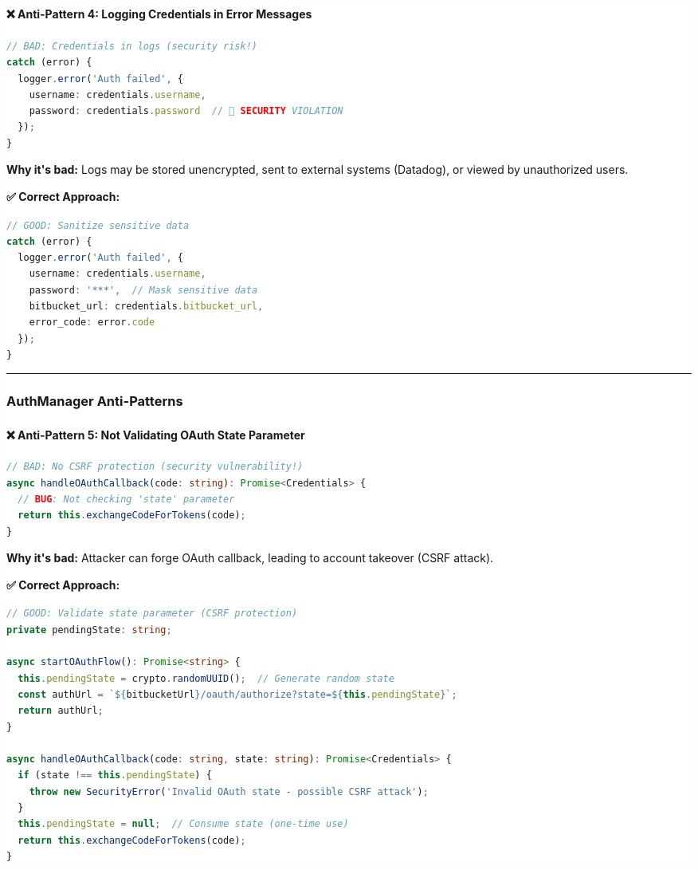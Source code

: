 #### ❌ **Anti-Pattern 4: Logging Credentials in Error Messages**

```typescript
// BAD: Credentials in logs (security risk!)
catch (error) {
  logger.error('Auth failed', {
    username: credentials.username,
    password: credentials.password  // 🚨 SECURITY VIOLATION
  });
}
```

**Why it's bad:** Logs may be stored unencrypted, sent to external systems (Datadog), or viewed by unauthorized users.

**✅ Correct Approach:**
```typescript
// GOOD: Sanitize sensitive data
catch (error) {
  logger.error('Auth failed', {
    username: credentials.username,
    password: '***',  // Mask sensitive data
    bitbucket_url: credentials.bitbucket_url,
    error_code: error.code
  });
}
```

---

### AuthManager Anti-Patterns

#### ❌ **Anti-Pattern 5: Not Validating OAuth State Parameter**

```typescript
// BAD: No CSRF protection (security vulnerability!)
async handleOAuthCallback(code: string): Promise<Credentials> {
  // BUG: Not checking 'state' parameter
  return this.exchangeCodeForTokens(code);
}
```

**Why it's bad:** Attacker can forge OAuth callback, leading to account takeover (CSRF attack).

**✅ Correct Approach:**
```typescript
// GOOD: Validate state parameter (CSRF protection)
private pendingState: string;

async startOAuthFlow(): Promise<string> {
  this.pendingState = crypto.randomUUID();  // Generate random state
  const authUrl = `${bitbucketUrl}/oauth/authorize?state=${this.pendingState}`;
  return authUrl;
}

async handleOAuthCallback(code: string, state: string): Promise<Credentials> {
  if (state !== this.pendingState) {
    throw new SecurityError('Invalid OAuth state - possible CSRF attack');
  }
  this.pendingState = null;  // Consume state (one-time use)
  return this.exchangeCodeForTokens(code);
}
```
